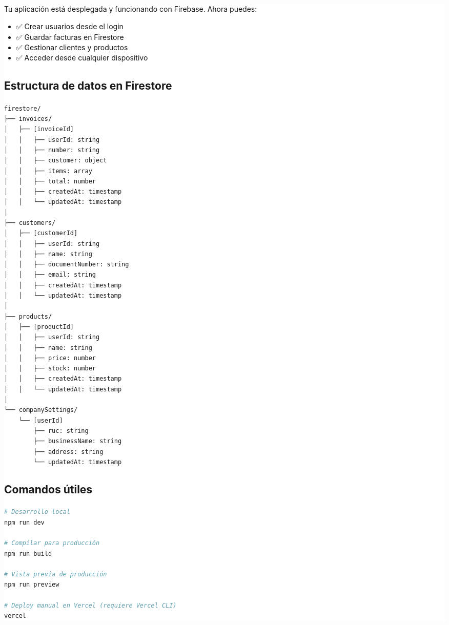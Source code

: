 Tu aplicación está desplegada y funcionando con Firebase. Ahora puedes:

- ✅ Crear usuarios desde el login
- ✅ Guardar facturas en Firestore
- ✅ Gestionar clientes y productos
- ✅ Acceder desde cualquier dispositivo

## Estructura de datos en Firestore

```
firestore/
├── invoices/
│   ├── [invoiceId]
│   │   ├── userId: string
│   │   ├── number: string
│   │   ├── customer: object
│   │   ├── items: array
│   │   ├── total: number
│   │   ├── createdAt: timestamp
│   │   └── updatedAt: timestamp
│
├── customers/
│   ├── [customerId]
│   │   ├── userId: string
│   │   ├── name: string
│   │   ├── documentNumber: string
│   │   ├── email: string
│   │   ├── createdAt: timestamp
│   │   └── updatedAt: timestamp
│
├── products/
│   ├── [productId]
│   │   ├── userId: string
│   │   ├── name: string
│   │   ├── price: number
│   │   ├── stock: number
│   │   ├── createdAt: timestamp
│   │   └── updatedAt: timestamp
│
└── companySettings/
    └── [userId]
        ├── ruc: string
        ├── businessName: string
        ├── address: string
        └── updatedAt: timestamp
```

## Comandos útiles

```bash
# Desarrollo local
npm run dev

# Compilar para producción
npm run build

# Vista previa de producción
npm run preview

# Deploy manual en Vercel (requiere Vercel CLI)
vercel
```

